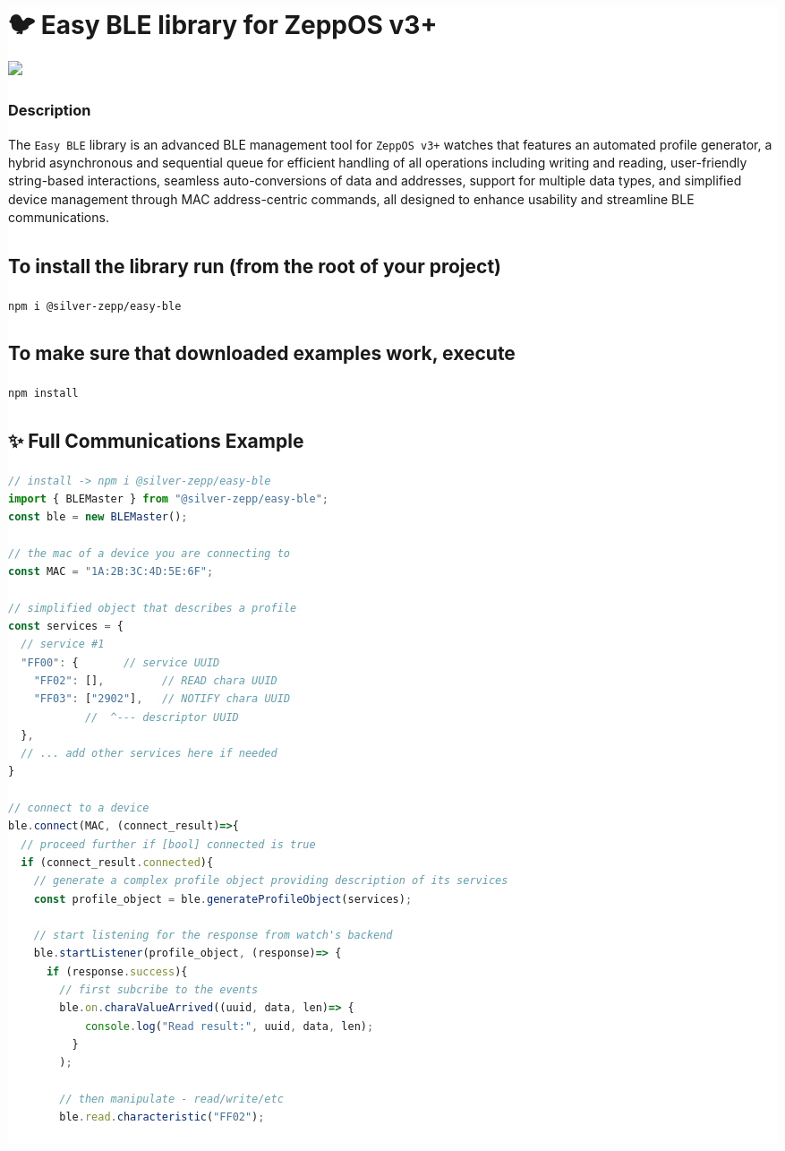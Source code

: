 # 🐦 Easy BLE library for ZeppOS v3+
![](/assets/easy-ble-esp32-showcase.gif)
### Description
The `Easy BLE` library is an advanced BLE management tool for `ZeppOS v3+` watches that features an automated profile generator, a hybrid asynchronous and sequential queue for efficient handling of all operations including writing and reading, user-friendly string-based interactions, seamless auto-conversions of data and addresses, support for multiple data types, and simplified device management through MAC address-centric commands, all designed to enhance usability and streamline BLE communications.

## To install the library run (from the root of your project)
```bash
npm i @silver-zepp/easy-ble
```

## To make sure that downloaded examples work, execute
```bash
npm install
```

## ✨️ Full Communications Example
```js
// install -> npm i @silver-zepp/easy-ble
import { BLEMaster } from "@silver-zepp/easy-ble";
const ble = new BLEMaster();

// the mac of a device you are connecting to
const MAC = "1A:2B:3C:4D:5E:6F";

// simplified object that describes a profile
const services = {
  // service #1
  "FF00": {       // service UUID
    "FF02": [],         // READ chara UUID
    "FF03": ["2902"],   // NOTIFY chara UUID
            //  ^--- descriptor UUID
  },
  // ... add other services here if needed
}

// connect to a device
ble.connect(MAC, (connect_result)=>{
  // proceed further if [bool] connected is true
  if (connect_result.connected){
    // generate a complex profile object providing description of its services 
    const profile_object = ble.generateProfileObject(services);
    
    // start listening for the response from watch's backend
    ble.startListener(profile_object, (response)=> {
      if (response.success){
        // first subcribe to the events
        ble.on.charaValueArrived((uuid, data, len)=> {
            console.log("Read result:", uuid, data, len);
          }
        );
        
        // then manipulate - read/write/etc
        ble.read.characteristic("FF02");
        
```